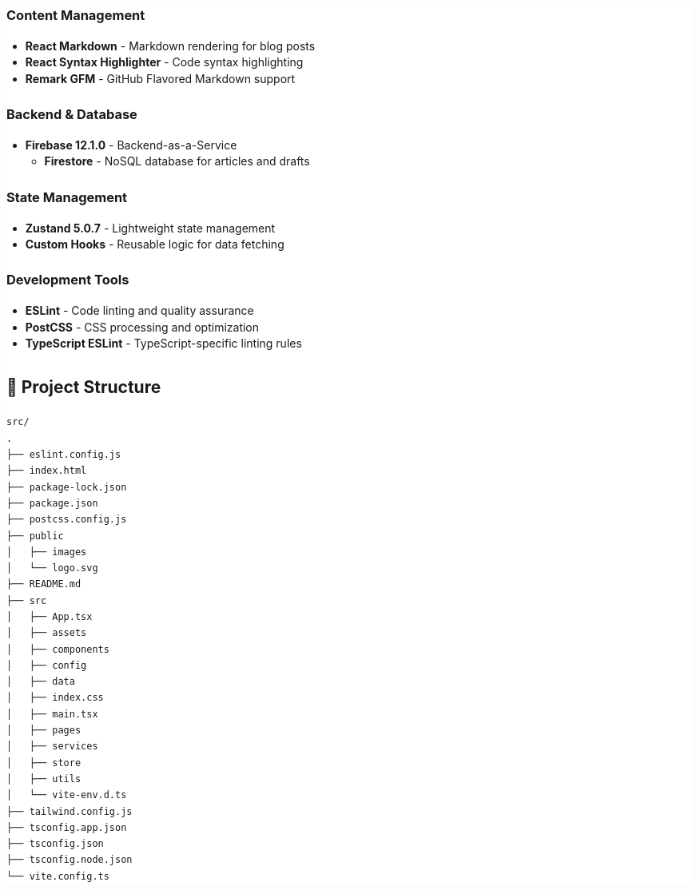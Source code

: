 ### **Content Management**

- **React Markdown** - Markdown rendering for blog posts
- **React Syntax Highlighter** - Code syntax highlighting
- **Remark GFM** - GitHub Flavored Markdown support

### **Backend & Database**

- **Firebase 12.1.0** - Backend-as-a-Service
  - **Firestore** - NoSQL database for articles and drafts

### **State Management**

- **Zustand 5.0.7** - Lightweight state management
- **Custom Hooks** - Reusable logic for data fetching

### **Development Tools**

- **ESLint** - Code linting and quality assurance
- **PostCSS** - CSS processing and optimization
- **TypeScript ESLint** - TypeScript-specific linting rules

## 📁 Project Structure

```
src/
.
├── eslint.config.js
├── index.html
├── package-lock.json
├── package.json
├── postcss.config.js
├── public
│   ├── images
│   └── logo.svg
├── README.md
├── src
│   ├── App.tsx
│   ├── assets
│   ├── components
│   ├── config
│   ├── data
│   ├── index.css
│   ├── main.tsx
│   ├── pages
│   ├── services
│   ├── store
│   ├── utils
│   └── vite-env.d.ts
├── tailwind.config.js
├── tsconfig.app.json
├── tsconfig.json
├── tsconfig.node.json
└── vite.config.ts
```
